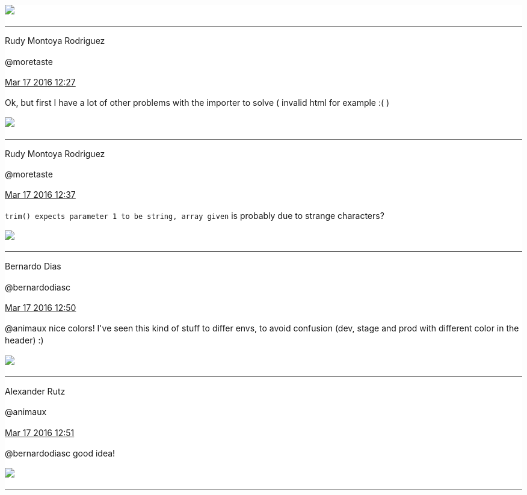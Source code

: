 ![](https://avatars2.githubusercontent.com/u/857982?v=3&s=30)

____

Rudy Montoya Rodriguez

@moretaste

[Mar 17 2016
12:27](https://gitter.im/symphonycms/symphony-2?at=56eaa2aa618c335373ecae21)

Ok, but first I have a lot of other problems with the importer to solve (
invalid html for example :( )

![](https://avatars2.githubusercontent.com/u/857982?v=3&s=30)

____

Rudy Montoya Rodriguez

@moretaste

[Mar 17 2016
12:37](https://gitter.im/symphonycms/symphony-2?at=56eaa50811a3dbf55accd334)

`trim() expects parameter 1 to be string, array given` is probably due to
strange characters?

![](https://avatars1.githubusercontent.com/u/131859?v=3&s=30)

____

Bernardo Dias

@bernardodiasc

[Mar 17 2016
12:50](https://gitter.im/symphonycms/symphony-2?at=56eaa81a89dd3cce100749b0)

@animaux nice colors! I've seen this kind of stuff to differ envs, to avoid
confusion (dev, stage and prod with different color in the header) :)

![](https://avatars2.githubusercontent.com/u/446874?v=3&s=30)

____

Alexander Rutz

@animaux

[Mar 17 2016
12:51](https://gitter.im/symphonycms/symphony-2?at=56eaa83d0055f8f35a8406ca)

@bernardodiasc good idea!

![](https://avatars2.githubusercontent.com/u/857982?v=3&s=30)

____

